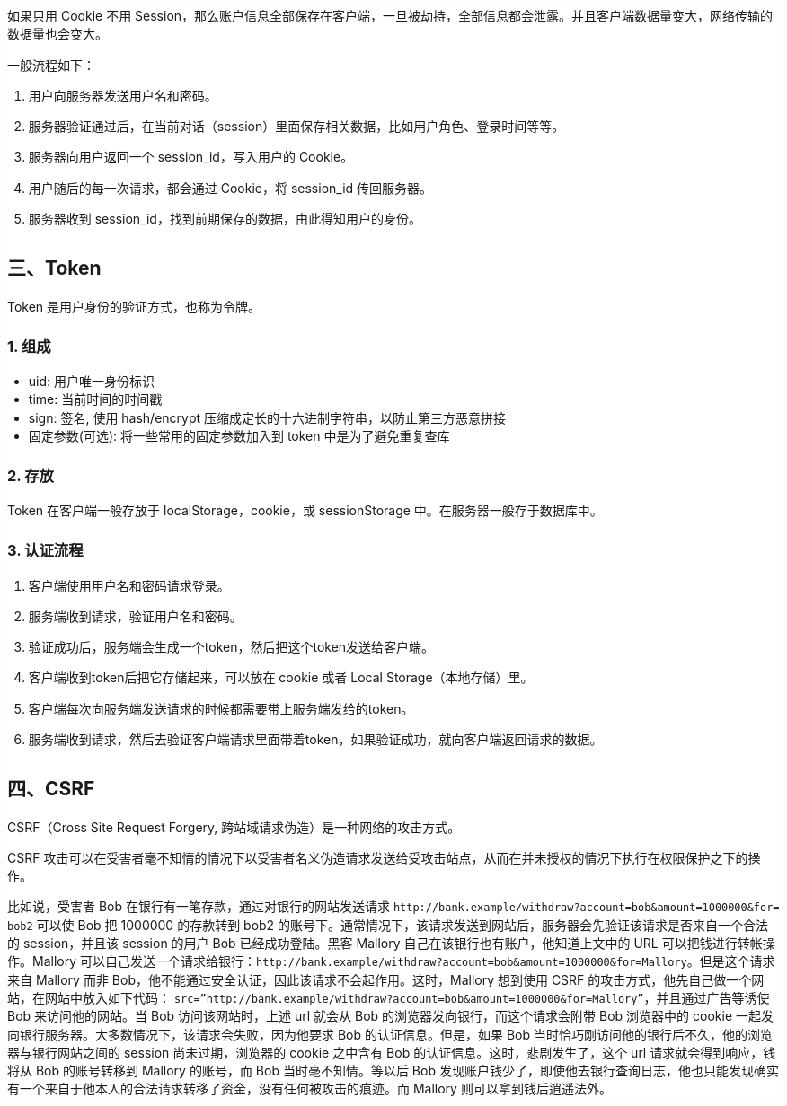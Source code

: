 如果只用 Cookie 不用 Session，那么账户信息全部保存在客户端，一旦被劫持，全部信息都会泄露。并且客户端数据量变大，网络传输的数据量也会变大。

一般流程如下：

1. 用户向服务器发送用户名和密码。

2. 服务器验证通过后，在当前对话（session）里面保存相关数据，比如用户角色、登录时间等等。

3. 服务器向用户返回一个 session_id，写入用户的 Cookie。

4. 用户随后的每一次请求，都会通过 Cookie，将 session_id 传回服务器。

5. 服务器收到 session_id，找到前期保存的数据，由此得知用户的身份。

## 三、Token

Token 是用户身份的验证方式，也称为令牌。

### 1. 组成

- uid: 用户唯一身份标识
- time: 当前时间的时间戳
- sign: 签名, 使用 hash/encrypt 压缩成定长的十六进制字符串，以防止第三方恶意拼接
- 固定参数(可选): 将一些常用的固定参数加入到 token 中是为了避免重复查库

### 2. 存放

Token 在客户端一般存放于 localStorage，cookie，或 sessionStorage 中。在服务器一般存于数据库中。

### 3. 认证流程

1. 客户端使用用户名和密码请求登录。

2. 服务端收到请求，验证用户名和密码。

3. 验证成功后，服务端会生成一个token，然后把这个token发送给客户端。

4. 客户端收到token后把它存储起来，可以放在 cookie 或者 Local Storage（本地存储）里。

5. 客户端每次向服务端发送请求的时候都需要带上服务端发给的token。

6. 服务端收到请求，然后去验证客户端请求里面带着token，如果验证成功，就向客户端返回请求的数据。

## 四、CSRF

CSRF（Cross Site Request Forgery, 跨站域请求伪造）是一种网络的攻击方式。

CSRF 攻击可以在受害者毫不知情的情况下以受害者名义伪造请求发送给受攻击站点，从而在并未授权的情况下执行在权限保护之下的操作。

比如说，受害者 Bob 在银行有一笔存款，通过对银行的网站发送请求 `http://bank.example/withdraw?account=bob&amount=1000000&for=bob2` 可以使 Bob 把 1000000 的存款转到 bob2 的账号下。通常情况下，该请求发送到网站后，服务器会先验证该请求是否来自一个合法的 session，并且该 session 的用户 Bob 已经成功登陆。黑客 Mallory 自己在该银行也有账户，他知道上文中的 URL 可以把钱进行转帐操作。Mallory 可以自己发送一个请求给银行：`http://bank.example/withdraw?account=bob&amount=1000000&for=Mallory`。但是这个请求来自 Mallory 而非 Bob，他不能通过安全认证，因此该请求不会起作用。这时，Mallory 想到使用 CSRF 的攻击方式，他先自己做一个网站，在网站中放入如下代码： `src=”http://bank.example/withdraw?account=bob&amount=1000000&for=Mallory”`，并且通过广告等诱使 Bob 来访问他的网站。当 Bob 访问该网站时，上述 url 就会从 Bob 的浏览器发向银行，而这个请求会附带 Bob 浏览器中的 cookie 一起发向银行服务器。大多数情况下，该请求会失败，因为他要求 Bob 的认证信息。但是，如果 Bob 当时恰巧刚访问他的银行后不久，他的浏览器与银行网站之间的 session 尚未过期，浏览器的 cookie 之中含有 Bob 的认证信息。这时，悲剧发生了，这个 url 请求就会得到响应，钱将从 Bob 的账号转移到 Mallory 的账号，而 Bob 当时毫不知情。等以后 Bob 发现账户钱少了，即使他去银行查询日志，他也只能发现确实有一个来自于他本人的合法请求转移了资金，没有任何被攻击的痕迹。而 Mallory 则可以拿到钱后逍遥法外。

